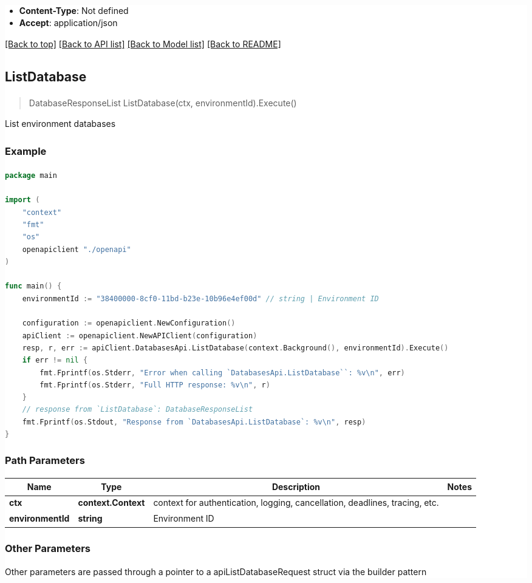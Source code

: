 - **Content-Type**: Not defined
- **Accept**: application/json

[[Back to top]](#) [[Back to API list]](../README.md#documentation-for-api-endpoints)
[[Back to Model list]](../README.md#documentation-for-models)
[[Back to README]](../README.md)


## ListDatabase

> DatabaseResponseList ListDatabase(ctx, environmentId).Execute()

List environment databases

### Example

```go
package main

import (
    "context"
    "fmt"
    "os"
    openapiclient "./openapi"
)

func main() {
    environmentId := "38400000-8cf0-11bd-b23e-10b96e4ef00d" // string | Environment ID

    configuration := openapiclient.NewConfiguration()
    apiClient := openapiclient.NewAPIClient(configuration)
    resp, r, err := apiClient.DatabasesApi.ListDatabase(context.Background(), environmentId).Execute()
    if err != nil {
        fmt.Fprintf(os.Stderr, "Error when calling `DatabasesApi.ListDatabase``: %v\n", err)
        fmt.Fprintf(os.Stderr, "Full HTTP response: %v\n", r)
    }
    // response from `ListDatabase`: DatabaseResponseList
    fmt.Fprintf(os.Stdout, "Response from `DatabasesApi.ListDatabase`: %v\n", resp)
}
```

### Path Parameters


Name | Type | Description  | Notes
------------- | ------------- | ------------- | -------------
**ctx** | **context.Context** | context for authentication, logging, cancellation, deadlines, tracing, etc.
**environmentId** | **string** | Environment ID | 

### Other Parameters

Other parameters are passed through a pointer to a apiListDatabaseRequest struct via the builder pattern
